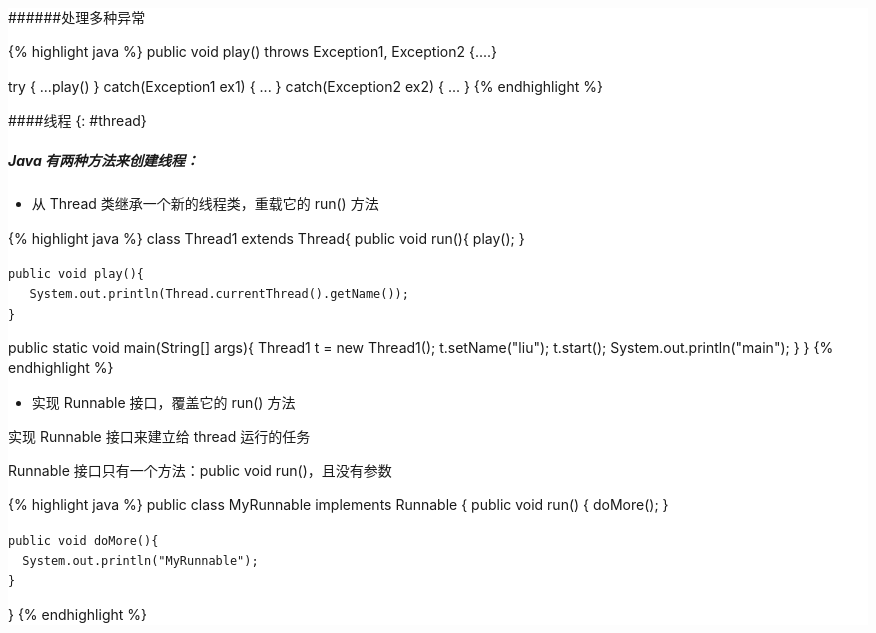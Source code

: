 ######处理多种异常

{% highlight java %}
public void play() throws Exception1, Exception2 {....}

try {
    ...play()
} catch(Exception1 ex1) {
	...
} catch(Exception2 ex2) {
	...
}
{% endhighlight %}

####线程
{: #thread}

##### Java 有两种方法来创建线程：

* 从 Thread 类继承一个新的线程类，重载它的 run() 方法

{% highlight java %}
class Thread1 extends Thread{
    public void run(){
        play();
    }

    public void play(){
       System.out.println(Thread.currentThread().getName());
    }

   public static void main(String[] args){
       Thread1 t = new Thread1();
       t.setName("liu");
       t.start();
       System.out.println("main");
   }
}
{% endhighlight %}

* 实现 Runnable 接口，覆盖它的 run() 方法

实现 Runnable 接口来建立给 thread 运行的任务

Runnable 接口只有一个方法：public void run()，且没有参数

{% highlight java %}
public class MyRunnable implements Runnable {
    public void run() {
      doMore();
    }

    public void doMore(){
      System.out.println("MyRunnable");
    }
}
{% endhighlight %}
